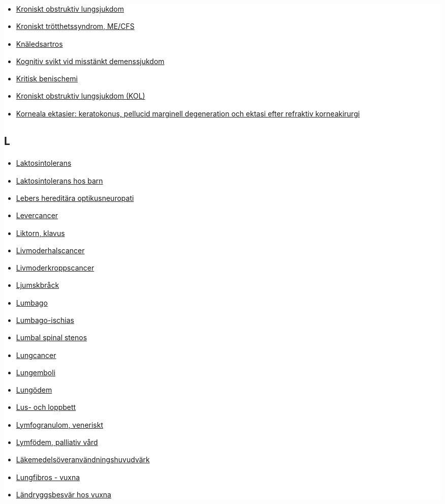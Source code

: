*   [Kroniskt obstruktiv lungsjukdom](https://vardpersonal.1177.se/kunskapsstod/kliniska-kunskapsstod/kroniskt-obstruktiv-lungsjukdom/)
*   [Kroniskt trötthetssyndrom, ME/CFS](https://vardpersonal.1177.se/kunskapsstod/kliniska-kunskapsstod/kroniskt-trotthetssyndrom-mecfs/)

*   [Knäledsartros](https://vardpersonal.1177.se/kunskapsstod/vardforlopp/knaledsartros/)
*   [Kognitiv svikt vid misstänkt demenssjukdom](https://vardpersonal.1177.se/kunskapsstod/vardforlopp/kognitiv-svikt-vid-misstankt-demenssjukdom/)
*   [Kritisk benischemi](https://vardpersonal.1177.se/kunskapsstod/vardforlopp/kritisk-benischemi/)
*   [Kroniskt obstruktiv lungsjukdom (KOL)](https://vardpersonal.1177.se/kunskapsstod/vardforlopp/kroniskt-obstruktiv-lungsjukdom-kol/)

*   [Korneala ektasier: keratokonus, pellucid marginell degeneration och ektasi efter refraktiv korneakirurgi](https://vardpersonal.1177.se/globalassets/nkk/nationell/media/dokument/kunskapsstod/vardriktlinjer/riktlinje-for-korneala-ektasier-keratokonus-pellucid-marginell-degeneration-och-ektasi-efter-refraktiv-korneakirurgi.pdf)

L
-

*   [Laktosintolerans](https://vardpersonal.1177.se/kunskapsstod/kliniska-kunskapsstod/laktosintolerans/)
*   [Laktosintolerans hos barn](https://vardpersonal.1177.se/kunskapsstod/kliniska-kunskapsstod/laktosintolerans-hos-barn/)
*   [Lebers hereditära optikusneuropati](https://vardpersonal.1177.se/kunskapsstod/kliniska-kunskapsstod/lebers-hereditara-optikusneuropati/)
*   [Levercancer](https://vardpersonal.1177.se/kunskapsstod/kliniska-kunskapsstod/levercancer/)
*   [Liktorn, klavus](https://vardpersonal.1177.se/kunskapsstod/kliniska-kunskapsstod/liktorn-klavus/)
*   [Livmoderhalscancer](https://vardpersonal.1177.se/kunskapsstod/kliniska-kunskapsstod/livmoderhalscancer/)
*   [Livmoderkroppscancer](https://vardpersonal.1177.se/kunskapsstod/kliniska-kunskapsstod/livmoderkroppscancer/)
*   [Ljumskbråck](https://vardpersonal.1177.se/kunskapsstod/kliniska-kunskapsstod/ljumskbrack/)
*   [Lumbago](https://vardpersonal.1177.se/kunskapsstod/kliniska-kunskapsstod/lumbago/)
*   [Lumbago-ischias](https://vardpersonal.1177.se/kunskapsstod/kliniska-kunskapsstod/lumbago-ischias/)
*   [Lumbal spinal stenos](https://vardpersonal.1177.se/kunskapsstod/kliniska-kunskapsstod/lumbal-spinal-stenos/)
*   [Lungcancer](https://vardpersonal.1177.se/kunskapsstod/kliniska-kunskapsstod/lungcancer/)
*   [Lungemboli](https://vardpersonal.1177.se/kunskapsstod/kliniska-kunskapsstod/lungemboli/)
*   [Lungödem](https://vardpersonal.1177.se/kunskapsstod/kliniska-kunskapsstod/lungodem/)
*   [Lus- och loppbett](https://vardpersonal.1177.se/kunskapsstod/kliniska-kunskapsstod/lus--och-loppbett/)
*   [Lymfogranulom, veneriskt](https://vardpersonal.1177.se/kunskapsstod/kliniska-kunskapsstod/lymfogranulom-veneriskt/)
*   [Lymfödem, palliativ vård](https://vardpersonal.1177.se/kunskapsstod/kliniska-kunskapsstod/lymfodem-palliativ-vard/)
*   [Läkemedelsöveranvändningshuvudvärk](https://vardpersonal.1177.se/kunskapsstod/kliniska-kunskapsstod/lakemedelsoveranvandningshuvudvark/)

*   [Lungfibros - vuxna](https://vardpersonal.1177.se/kunskapsstod/vardforlopp/lungfibros/)
*   [Ländryggsbesvär hos vuxna](https://vardpersonal.1177.se/kunskapsstod/vardforlopp/landryggsbesvar-hos-vuxna/)
